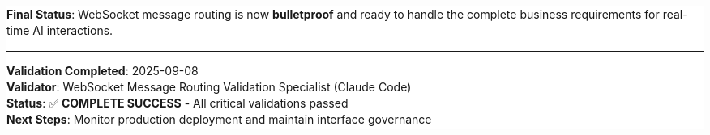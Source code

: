 **Final Status**: WebSocket message routing is now **bulletproof** and ready to handle the complete business requirements for real-time AI interactions.

---

**Validation Completed**: 2025-09-08  
**Validator**: WebSocket Message Routing Validation Specialist (Claude Code)  
**Status**: ✅ **COMPLETE SUCCESS** - All critical validations passed  
**Next Steps**: Monitor production deployment and maintain interface governance